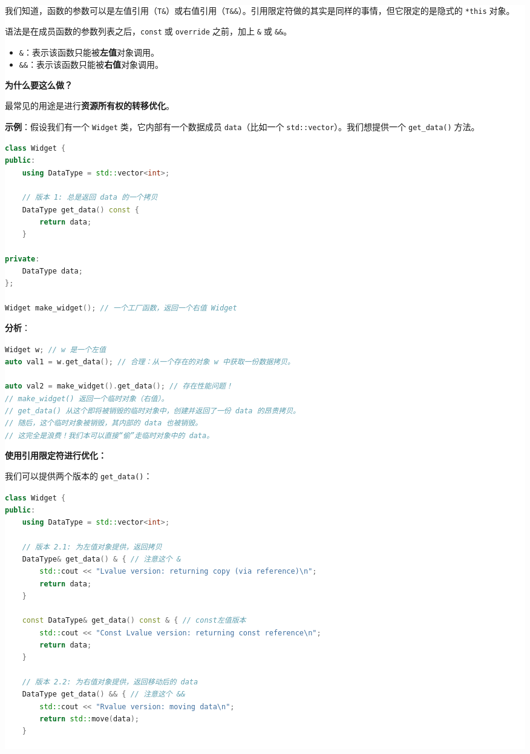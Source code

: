 我们知道，函数的参数可以是左值引用（`T&`）或右值引用（`T&&`）。引用限定符做的其实是同样的事情，但它限定的是隐式的 `*this` 对象。

语法是在成员函数的参数列表之后，`const` 或 `override` 之前，加上 `&` 或 `&&`。

*   `&`：表示该函数只能被**左值**对象调用。
*   `&&`：表示该函数只能被**右值**对象调用。

**为什么要这么做？**

最常见的用途是进行**资源所有权的转移优化**。

**示例**：假设我们有一个 `Widget` 类，它内部有一个数据成员 `data`（比如一个 `std::vector`）。我们想提供一个 `get_data()` 方法。

```cpp
class Widget {
public:
    using DataType = std::vector<int>;

    // 版本 1: 总是返回 data 的一个拷贝
    DataType get_data() const {
        return data;
    }

private:
    DataType data;
};

Widget make_widget(); // 一个工厂函数，返回一个右值 Widget
```

**分析**：

```cpp
Widget w; // w 是一个左值
auto val1 = w.get_data(); // 合理：从一个存在的对象 w 中获取一份数据拷贝。

auto val2 = make_widget().get_data(); // 存在性能问题！
// make_widget() 返回一个临时对象（右值）。
// get_data() 从这个即将被销毁的临时对象中，创建并返回了一份 data 的昂贵拷贝。
// 随后，这个临时对象被销毁，其内部的 data 也被销毁。
// 这完全是浪费！我们本可以直接“偷”走临时对象中的 data。
```

**使用引用限定符进行优化：**

我们可以提供两个版本的 `get_data()`：

```cpp
class Widget {
public:
    using DataType = std::vector<int>;

    // 版本 2.1: 为左值对象提供，返回拷贝
    DataType& get_data() & { // 注意这个 &
        std::cout << "Lvalue version: returning copy (via reference)\n";
        return data; 
    }
    
    const DataType& get_data() const & { // const左值版本
        std::cout << "Const Lvalue version: returning const reference\n";
        return data;
    }

    // 版本 2.2: 为右值对象提供，返回移动后的 data
    DataType get_data() && { // 注意这个 &&
        std::cout << "Rvalue version: moving data\n";
        return std::move(data);
    }
    
```